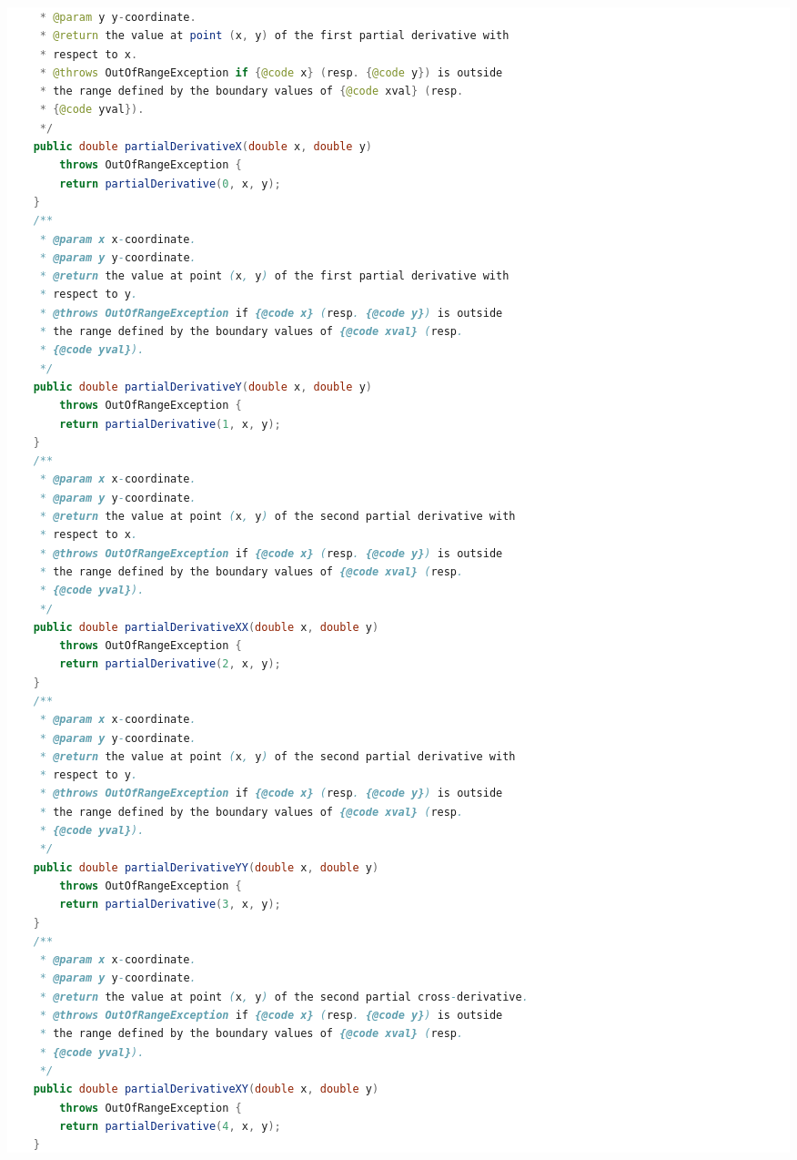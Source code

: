 ```java
     * @param y y-coordinate.
     * @return the value at point (x, y) of the first partial derivative with
     * respect to x.
     * @throws OutOfRangeException if {@code x} (resp. {@code y}) is outside
     * the range defined by the boundary values of {@code xval} (resp.
     * {@code yval}).
     */
    public double partialDerivativeX(double x, double y)
        throws OutOfRangeException {
        return partialDerivative(0, x, y);
    }
    /**
     * @param x x-coordinate.
     * @param y y-coordinate.
     * @return the value at point (x, y) of the first partial derivative with
     * respect to y.
     * @throws OutOfRangeException if {@code x} (resp. {@code y}) is outside
     * the range defined by the boundary values of {@code xval} (resp.
     * {@code yval}).
     */
    public double partialDerivativeY(double x, double y)
        throws OutOfRangeException {
        return partialDerivative(1, x, y);
    }
    /**
     * @param x x-coordinate.
     * @param y y-coordinate.
     * @return the value at point (x, y) of the second partial derivative with
     * respect to x.
     * @throws OutOfRangeException if {@code x} (resp. {@code y}) is outside
     * the range defined by the boundary values of {@code xval} (resp.
     * {@code yval}).
     */
    public double partialDerivativeXX(double x, double y)
        throws OutOfRangeException {
        return partialDerivative(2, x, y);
    }
    /**
     * @param x x-coordinate.
     * @param y y-coordinate.
     * @return the value at point (x, y) of the second partial derivative with
     * respect to y.
     * @throws OutOfRangeException if {@code x} (resp. {@code y}) is outside
     * the range defined by the boundary values of {@code xval} (resp.
     * {@code yval}).
     */
    public double partialDerivativeYY(double x, double y)
        throws OutOfRangeException {
        return partialDerivative(3, x, y);
    }
    /**
     * @param x x-coordinate.
     * @param y y-coordinate.
     * @return the value at point (x, y) of the second partial cross-derivative.
     * @throws OutOfRangeException if {@code x} (resp. {@code y}) is outside
     * the range defined by the boundary values of {@code xval} (resp.
     * {@code yval}).
     */
    public double partialDerivativeXY(double x, double y)
        throws OutOfRangeException {
        return partialDerivative(4, x, y);
    }

```